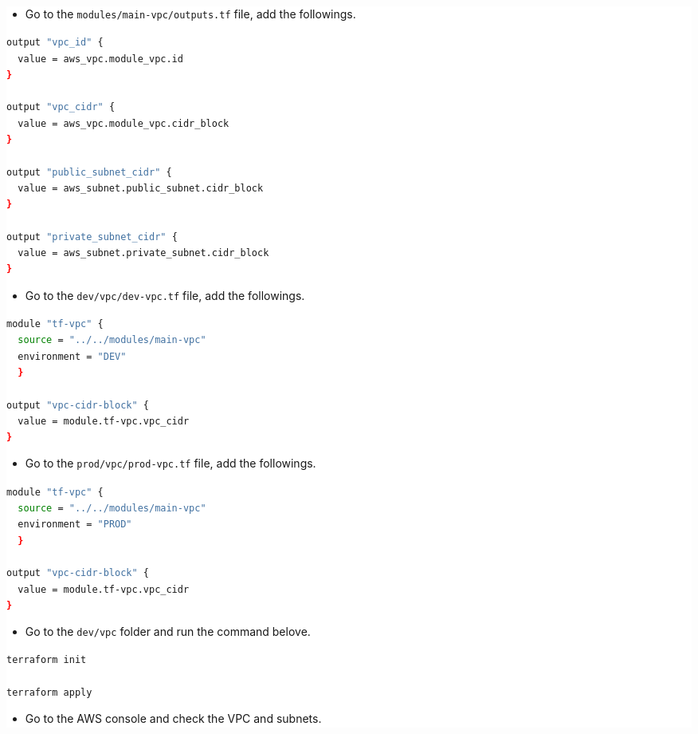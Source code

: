 - Go to the `modules/main-vpc/outputs.tf` file, add the followings.

```bash
output "vpc_id" {
  value = aws_vpc.module_vpc.id
}

output "vpc_cidr" {
  value = aws_vpc.module_vpc.cidr_block
}

output "public_subnet_cidr" {
  value = aws_subnet.public_subnet.cidr_block
}

output "private_subnet_cidr" {
  value = aws_subnet.private_subnet.cidr_block
}
```

- Go to the `dev/vpc/dev-vpc.tf` file, add the followings.

```bash
module "tf-vpc" {
  source = "../../modules/main-vpc"
  environment = "DEV"
  }

output "vpc-cidr-block" {
  value = module.tf-vpc.vpc_cidr
}

```
- Go to the `prod/vpc/prod-vpc.tf` file, add the followings.

```bash
module "tf-vpc" {
  source = "../../modules/main-vpc"
  environment = "PROD"
  }

output "vpc-cidr-block" {
  value = module.tf-vpc.vpc_cidr
}

```

- Go to the `dev/vpc` folder and run the command belove.

```bash
terraform init

terraform apply
```

- Go to the AWS console and check the VPC and subnets.
